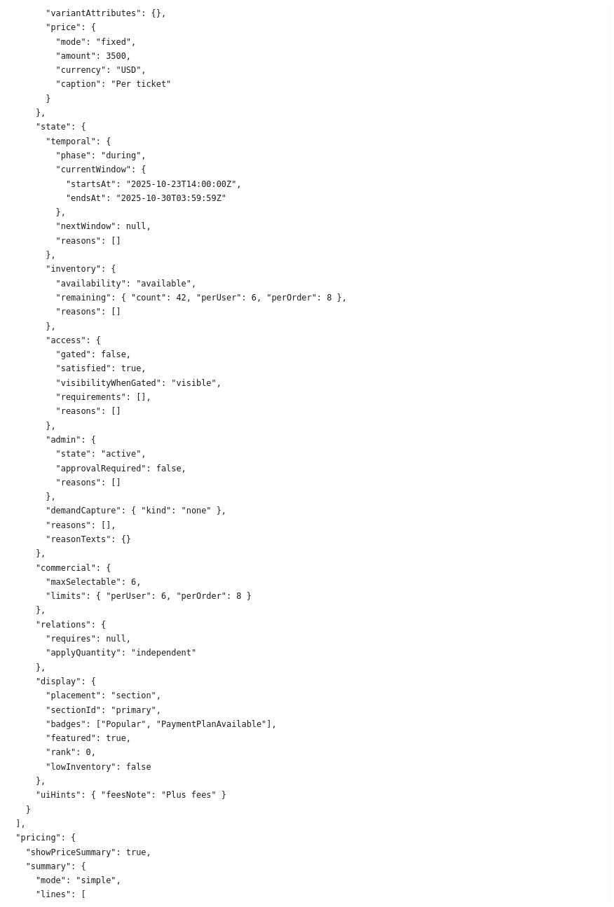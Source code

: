 ```jsonc
        "variantAttributes": {},
        "price": {
          "mode": "fixed",
          "amount": 3500,
          "currency": "USD",
          "caption": "Per ticket"
        }
      },
      "state": {
        "temporal": {
          "phase": "during",
          "currentWindow": {
            "startsAt": "2025-10-23T14:00:00Z",
            "endsAt": "2025-10-30T03:59:59Z"
          },
          "nextWindow": null,
          "reasons": []
        },
        "inventory": {
          "availability": "available",
          "remaining": { "count": 42, "perUser": 6, "perOrder": 8 },
          "reasons": []
        },
        "access": {
          "gated": false,
          "satisfied": true,
          "visibilityWhenGated": "visible",
          "requirements": [],
          "reasons": []
        },
        "admin": {
          "state": "active",
          "approvalRequired": false,
          "reasons": []
        },
        "demandCapture": { "kind": "none" },
        "reasons": [],
        "reasonTexts": {}
      },
      "commercial": {
        "maxSelectable": 6,
        "limits": { "perUser": 6, "perOrder": 8 }
      },
      "relations": {
        "requires": null,
        "applyQuantity": "independent"
      },
      "display": {
        "placement": "section",
        "sectionId": "primary",
        "badges": ["Popular", "PaymentPlanAvailable"],
        "featured": true,
        "rank": 0,
        "lowInventory": false
      },
      "uiHints": { "feesNote": "Plus fees" }
    }
  ],
  "pricing": {
    "showPriceSummary": true,
    "summary": {
      "mode": "simple",
      "lines": [
```